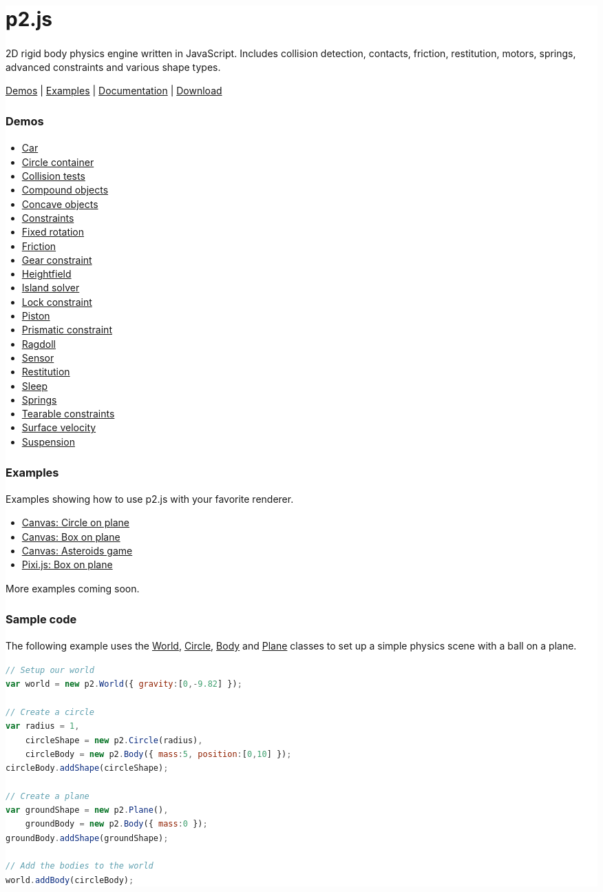 p2.js
=====

2D rigid body physics engine written in JavaScript. Includes collision detection, contacts, friction, restitution, motors, springs, advanced constraints and various shape types.

[Demos](#demos) | [Examples](#examples) | [Documentation](http://schteppe.github.io/p2.js/docs/) | [Download](https://raw.github.com/schteppe/p2.js/master/build/p2.js)

### Demos
* [Car](http://schteppe.github.io/p2.js/demos/car.html)
* [Circle container](http://schteppe.github.io/p2.js/demos/circles.html)
* [Collision tests](http://schteppe.github.io/p2.js/demos/collisions.html)
* [Compound objects](http://schteppe.github.io/p2.js/demos/compound.html)
* [Concave objects](http://schteppe.github.io/p2.js/demos/concave.html)
* [Constraints](http://schteppe.github.io/p2.js/demos/constraints.html)
* [Fixed rotation](http://schteppe.github.io/p2.js/demos/fixedRotation.html)
* [Friction](http://schteppe.github.io/p2.js/demos/friction.html)
* [Gear constraint](http://schteppe.github.io/p2.js/demos/gearConstraint.html)
* [Heightfield](http://schteppe.github.io/p2.js/demos/heightfield.html)
* [Island solver](http://schteppe.github.io/p2.js/demos/islandSolver.html)
* [Lock constraint](http://schteppe.github.io/p2.js/demos/lock.html)
* [Piston](http://schteppe.github.io/p2.js/demos/piston.html)
* [Prismatic constraint](http://schteppe.github.io/p2.js/demos/prismatic.html)
* [Ragdoll](http://schteppe.github.io/p2.js/demos/ragdoll.html)
* [Sensor](http://schteppe.github.io/p2.js/demos/removeSensor.html)
* [Restitution](http://schteppe.github.io/p2.js/demos/restitution.html)
* [Sleep](http://schteppe.github.io/p2.js/demos/sleep.html)
* [Springs](http://schteppe.github.io/p2.js/demos/springs.html)
* [Tearable constraints](http://schteppe.github.io/p2.js/demos/tearable.html)
* [Surface velocity](http://schteppe.github.io/p2.js/demos/surfaceVelocity.html)
* [Suspension](http://schteppe.github.io/p2.js/demos/suspension.html)

### Examples
Examples showing how to use p2.js with your favorite renderer.

* [Canvas: Circle on plane](http://schteppe.github.io/p2.js/examples/canvas/circle.html)
* [Canvas: Box on plane](http://schteppe.github.io/p2.js/examples/canvas/box.html)
* [Canvas: Asteroids game](http://schteppe.github.io/p2.js/examples/canvas/asteroids.html)
* [Pixi.js: Box on plane](http://schteppe.github.io/p2.js/examples/pixijs/box.html)

More examples coming soon.

### Sample code
The following example uses the [World](http://schteppe.github.io/p2.js/docs/classes/World.html), [Circle](http://schteppe.github.io/p2.js/docs/classes/Circle.html), [Body](http://schteppe.github.io/p2.js/docs/classes/Body.html) and [Plane](http://schteppe.github.io/p2.js/docs/classes/Plane.html) classes to set up a simple physics scene with a ball on a plane.
```js
// Setup our world
var world = new p2.World({ gravity:[0,-9.82] });

// Create a circle
var radius = 1,
    circleShape = new p2.Circle(radius),
    circleBody = new p2.Body({ mass:5, position:[0,10] });
circleBody.addShape(circleShape);

// Create a plane
var groundShape = new p2.Plane(),
    groundBody = new p2.Body({ mass:0 });
groundBody.addShape(groundShape);

// Add the bodies to the world
world.addBody(circleBody);
```